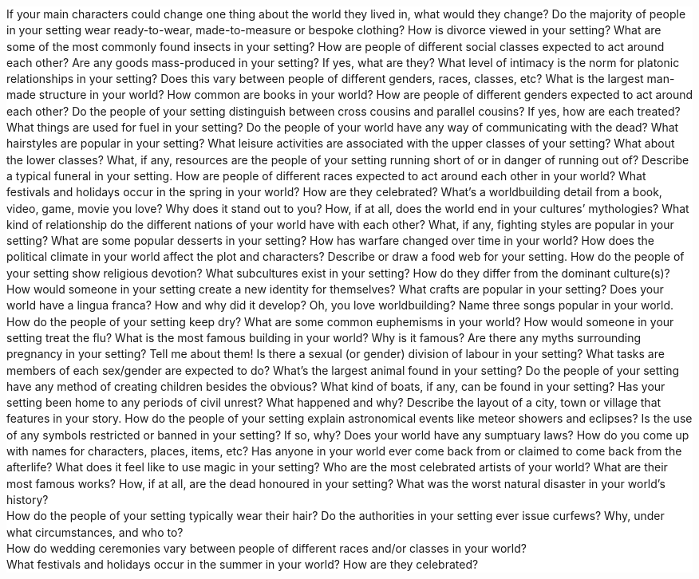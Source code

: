 If your main characters could change one thing about the world they lived in, what would they change?
Do the majority of people in your setting wear ready-to-wear,  made-to-measure or bespoke clothing? 
How is divorce viewed in your setting?
What are some of the most commonly found insects in your setting?
How are people of different social classes expected to act around each other?
Are any goods mass-produced in your setting? If yes, what are they?
What level of intimacy is the norm for platonic relationships in your setting? Does this vary between people of different genders, races, classes, etc? 
What is the largest man-made structure in your world?
How common are books in your world?
How are people of different genders expected to act around each other? 
Do the people of your setting distinguish between cross cousins and parallel cousins? If yes, how are each treated? 
What things are used for fuel in your setting?
Do the people of your world have any way of communicating with the dead?
What hairstyles are popular in your setting?
What leisure activities are associated with the upper classes of your setting? What about the lower classes? 
What, if any, resources are the people of your setting running short of or in danger of running out of?
Describe a typical funeral in your setting.
How are people of different races expected to act around each other in your world?
What festivals and holidays occur in the spring in your world? How are they celebrated? 
What’s a worldbuilding detail from a book, video, game, movie you love? Why does it stand out to you?
How, if at all, does the world end in your cultures’ mythologies? 
What kind of relationship do the different nations of your world have with each other? 
What, if any, fighting styles are popular in your setting?
What are some popular desserts in your setting?
How has warfare changed over time in your world?
How does the political climate in your world affect the plot and characters?
Describe or draw a food web for your setting.
How do the people of your setting show religious devotion?
What subcultures exist in your setting? How do they differ from the dominant culture(s)?
How would someone in your setting create a new identity for themselves?
What crafts are popular in your setting?
Does your world have a lingua franca? How and why did it develop? 
Oh, you love worldbuilding? Name three songs popular in your world. 
How do the people of your setting keep dry?
What are some common euphemisms in your world?
How would someone in your setting treat the flu?
What is the most famous building in your world? Why is it famous?
Are there any myths surrounding pregnancy in your setting? Tell me about them!
Is there a sexual (or gender) division of labour in your setting? What tasks are members of each sex/gender are expected to do?
What’s the largest animal found in your setting?
Do the people of your setting have any method of creating children besides the obvious?
What kind of boats, if any, can be found in your setting?
Has your setting been home to any periods of civil unrest? What happened and why?
Describe the layout of a city, town or village that features in your story.
How do the people of your setting explain astronomical events like meteor showers and eclipses? 
Is the use of any symbols restricted or banned in your setting? If so, why?
Does your world have any sumptuary laws?
How do you come up with names for characters, places, items, etc?
Has anyone in your world ever come back from or claimed to come back from the afterlife? 
What does it feel like to use magic in your setting?
Who are the most celebrated artists of your world? What are their most famous works?
How, if at all, are the dead honoured in your setting? 
What was the worst natural disaster in your world’s history?  
How do the people of your setting typically wear their hair?
Do the authorities in your setting ever issue curfews? Why, under what circumstances, and who to?  
How do wedding ceremonies vary between people of different races and/or classes in your world?  
What festivals and holidays occur in the summer in your world? How are they celebrated? 